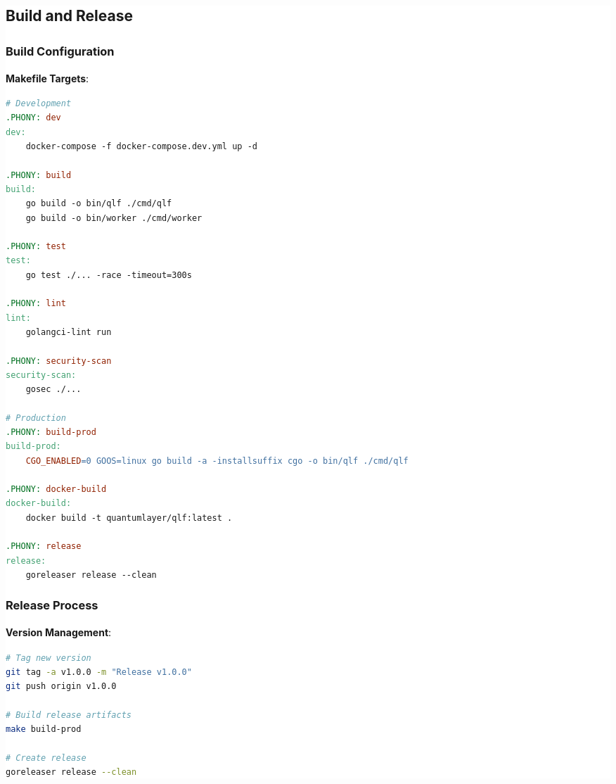 ## Build and Release

### Build Configuration

**Makefile Targets**:
```makefile
# Development
.PHONY: dev
dev:
	docker-compose -f docker-compose.dev.yml up -d

.PHONY: build
build:
	go build -o bin/qlf ./cmd/qlf
	go build -o bin/worker ./cmd/worker

.PHONY: test
test:
	go test ./... -race -timeout=300s

.PHONY: lint
lint:
	golangci-lint run

.PHONY: security-scan
security-scan:
	gosec ./...

# Production
.PHONY: build-prod
build-prod:
	CGO_ENABLED=0 GOOS=linux go build -a -installsuffix cgo -o bin/qlf ./cmd/qlf

.PHONY: docker-build
docker-build:
	docker build -t quantumlayer/qlf:latest .

.PHONY: release
release:
	goreleaser release --clean
```

### Release Process

**Version Management**:
```bash
# Tag new version
git tag -a v1.0.0 -m "Release v1.0.0"
git push origin v1.0.0

# Build release artifacts
make build-prod

# Create release
goreleaser release --clean
```
